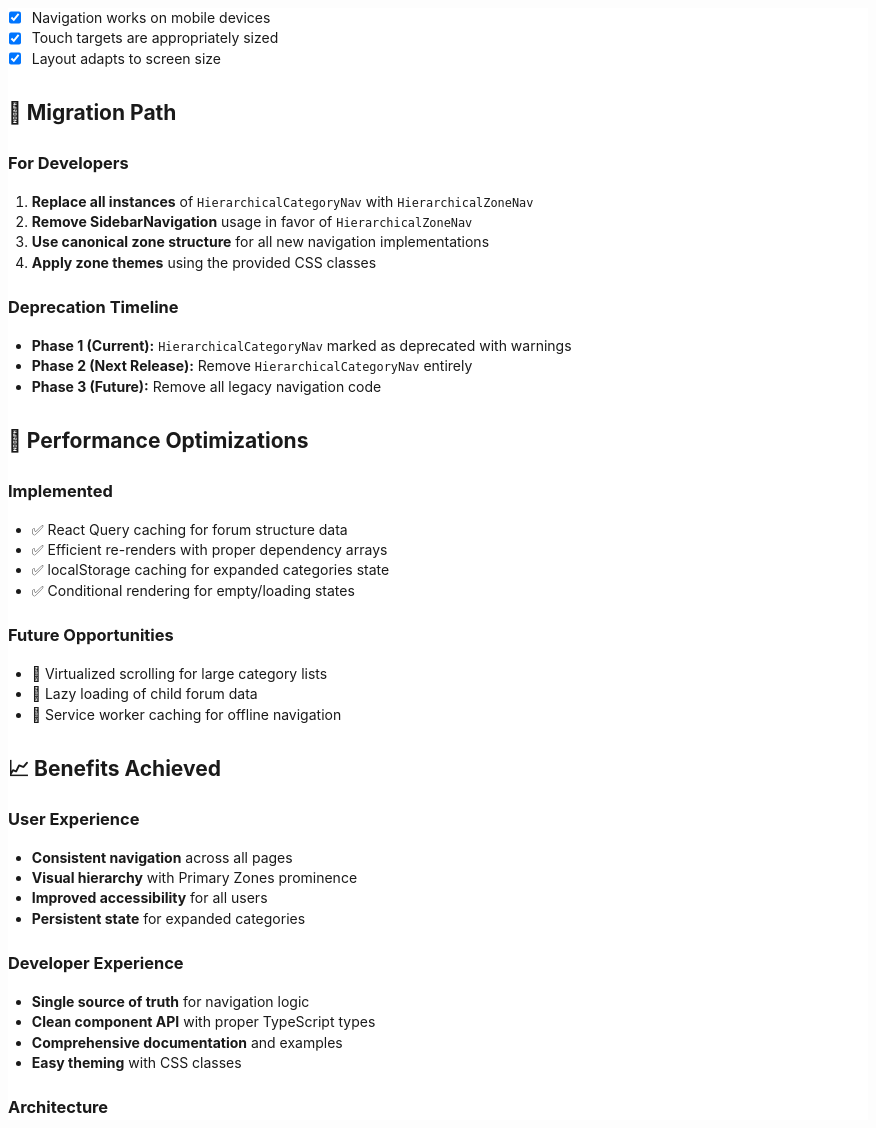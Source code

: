 - [x] Navigation works on mobile devices
- [x] Touch targets are appropriately sized
- [x] Layout adapts to screen size

## 🔄 Migration Path

### For Developers

1. **Replace all instances** of `HierarchicalCategoryNav` with `HierarchicalZoneNav`
2. **Remove SidebarNavigation** usage in favor of `HierarchicalZoneNav`
3. **Use canonical zone structure** for all new navigation implementations
4. **Apply zone themes** using the provided CSS classes

### Deprecation Timeline

- **Phase 1 (Current):** `HierarchicalCategoryNav` marked as deprecated with warnings
- **Phase 2 (Next Release):** Remove `HierarchicalCategoryNav` entirely
- **Phase 3 (Future):** Remove all legacy navigation code

## 🚀 Performance Optimizations

### Implemented

- ✅ React Query caching for forum structure data
- ✅ Efficient re-renders with proper dependency arrays
- ✅ localStorage caching for expanded categories state
- ✅ Conditional rendering for empty/loading states

### Future Opportunities

- 🔄 Virtualized scrolling for large category lists
- 🔄 Lazy loading of child forum data
- 🔄 Service worker caching for offline navigation

## 📈 Benefits Achieved

### User Experience

- **Consistent navigation** across all pages
- **Visual hierarchy** with Primary Zones prominence
- **Improved accessibility** for all users
- **Persistent state** for expanded categories

### Developer Experience

- **Single source of truth** for navigation logic
- **Clean component API** with proper TypeScript types
- **Comprehensive documentation** and examples
- **Easy theming** with CSS classes

### Architecture
